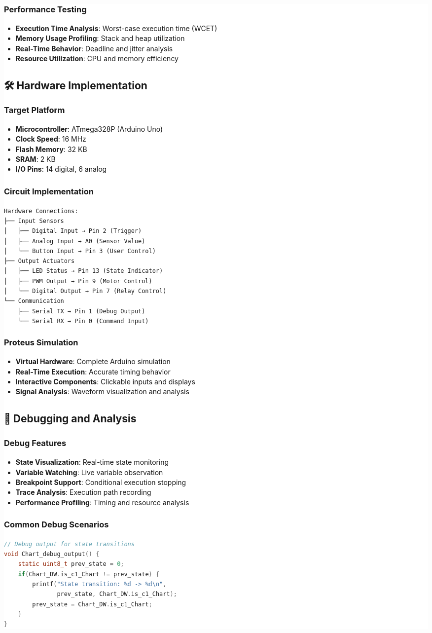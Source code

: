 ### Performance Testing
- **Execution Time Analysis**: Worst-case execution time (WCET)
- **Memory Usage Profiling**: Stack and heap utilization
- **Real-Time Behavior**: Deadline and jitter analysis
- **Resource Utilization**: CPU and memory efficiency

## 🛠️ Hardware Implementation

### Target Platform
- **Microcontroller**: ATmega328P (Arduino Uno)
- **Clock Speed**: 16 MHz
- **Flash Memory**: 32 KB
- **SRAM**: 2 KB
- **I/O Pins**: 14 digital, 6 analog

### Circuit Implementation
```
Hardware Connections:
├── Input Sensors
│   ├── Digital Input → Pin 2 (Trigger)
│   ├── Analog Input → A0 (Sensor Value)
│   └── Button Input → Pin 3 (User Control)
├── Output Actuators
│   ├── LED Status → Pin 13 (State Indicator)
│   ├── PWM Output → Pin 9 (Motor Control)
│   └── Digital Output → Pin 7 (Relay Control)
└── Communication
    ├── Serial TX → Pin 1 (Debug Output)
    └── Serial RX → Pin 0 (Command Input)
```

### Proteus Simulation
- **Virtual Hardware**: Complete Arduino simulation
- **Real-Time Execution**: Accurate timing behavior
- **Interactive Components**: Clickable inputs and displays
- **Signal Analysis**: Waveform visualization and analysis

## 🔧 Debugging and Analysis

### Debug Features
- **State Visualization**: Real-time state monitoring
- **Variable Watching**: Live variable observation
- **Breakpoint Support**: Conditional execution stopping
- **Trace Analysis**: Execution path recording
- **Performance Profiling**: Timing and resource analysis

### Common Debug Scenarios
```c
// Debug output for state transitions
void Chart_debug_output() {
    static uint8_t prev_state = 0;
    if(Chart_DW.is_c1_Chart != prev_state) {
        printf("State transition: %d -> %d\n", 
               prev_state, Chart_DW.is_c1_Chart);
        prev_state = Chart_DW.is_c1_Chart;
    }
}
```
